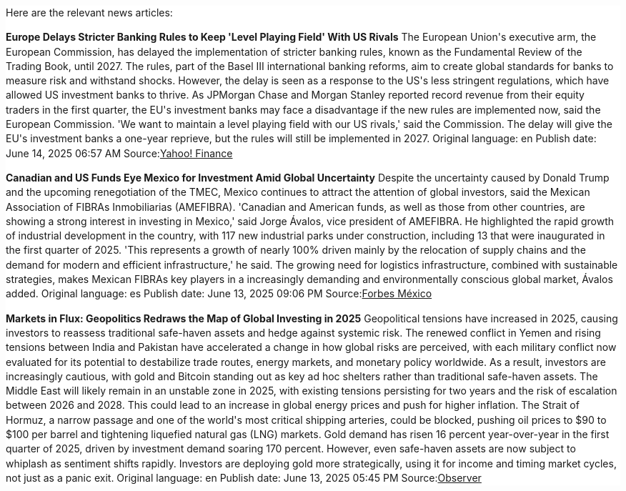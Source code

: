 Here are the relevant news articles:

**Europe Delays Stricter Banking Rules to Keep 'Level Playing Field' With US Rivals**
The European Union's executive arm, the European Commission, has delayed the implementation of stricter banking rules, known as the Fundamental Review of the Trading Book, until 2027. The rules, part of the Basel III international banking reforms, aim to create global standards for banks to measure risk and withstand shocks. However, the delay is seen as a response to the US's less stringent regulations, which have allowed US investment banks to thrive. As JPMorgan Chase and Morgan Stanley reported record revenue from their equity traders in the first quarter, the EU's investment banks may face a disadvantage if the new rules are implemented now, said the European Commission. 'We want to maintain a level playing field with our US rivals,' said the Commission. The delay will give the EU's investment banks a one-year reprieve, but the rules will still be implemented in 2027.
Original language: en
Publish date: June 14, 2025 06:57 AM
Source:[Yahoo! Finance](https://finance.yahoo.com/news/europe-delays-stricter-banking-rules-040100363.html?guccounter=1&guce_referrer=aHR0cDovL2ZpbmFuY2UueWFob28uY29tLw&guce_referrer_sig=AQAAAJDfwbxUBCozgJvoa1SDgJIbYEcHhi23sLjPHa5-rPxJtBtxvknrEnlFXA5HOLQHbTPgFkMKiSgFU-RwU41PbHlTCEOqlRj7DHmbsCga_JsMQXdrh6waqinIwllaZQnH53wGMZZawwNDbtlZDJvpmahF9BwGnxiBtzQSUMpowrCW)

**Canadian and US Funds Eye Mexico for Investment Amid Global Uncertainty**
Despite the uncertainty caused by Donald Trump and the upcoming renegotiation of the TMEC, Mexico continues to attract the attention of global investors, said the Mexican Association of FIBRAs Inmobiliarias (AMEFIBRA). 'Canadian and American funds, as well as those from other countries, are showing a strong interest in investing in Mexico,' said Jorge Ávalos, vice president of AMEFIBRA. He highlighted the rapid growth of industrial development in the country, with 117 new industrial parks under construction, including 13 that were inaugurated in the first quarter of 2025. 'This represents a growth of nearly 100% driven mainly by the relocation of supply chains and the demand for modern and efficient infrastructure,' he said. The growing need for logistics infrastructure, combined with sustainable strategies, makes Mexican FIBRAs key players in a increasingly demanding and environmentally conscious global market, Ávalos added.
Original language: es
Publish date: June 13, 2025 09:06 PM
Source:[Forbes México](https://forbes.com.mx/los-fondos-canadienses-y-estadounidenses-tienen-los-ojos-puestos-para-invertir-en-mexico/)

**Markets in Flux: Geopolitics Redraws the Map of Global Investing in 2025**
Geopolitical tensions have increased in 2025, causing investors to reassess traditional safe-haven assets and hedge against systemic risk. The renewed conflict in Yemen and rising tensions between India and Pakistan have accelerated a change in how global risks are perceived, with each military conflict now evaluated for its potential to destabilize trade routes, energy markets, and monetary policy worldwide. As a result, investors are increasingly cautious, with gold and Bitcoin standing out as key ad hoc shelters rather than traditional safe-haven assets. The Middle East will likely remain in an unstable zone in 2025, with existing tensions persisting for two years and the risk of escalation between 2026 and 2028. This could lead to an increase in global energy prices and push for higher inflation. The Strait of Hormuz, a narrow passage and one of the world's most critical shipping arteries, could be blocked, pushing oil prices to $90 to $100 per barrel and tightening liquefied natural gas (LNG) markets. Gold demand has risen 16 percent year-over-year in the first quarter of 2025, driven by investment demand soaring 170 percent. However, even safe-haven assets are now subject to whiplash as sentiment shifts rapidly. Investors are deploying gold more strategically, using it for income and timing market cycles, not just as a panic exit.
Original language: en
Publish date: June 13, 2025 05:45 PM
Source:[Observer](https://observer.com/2025/06/global-conflict-2025-investment-safe-havens-gold-bitcoin/)
